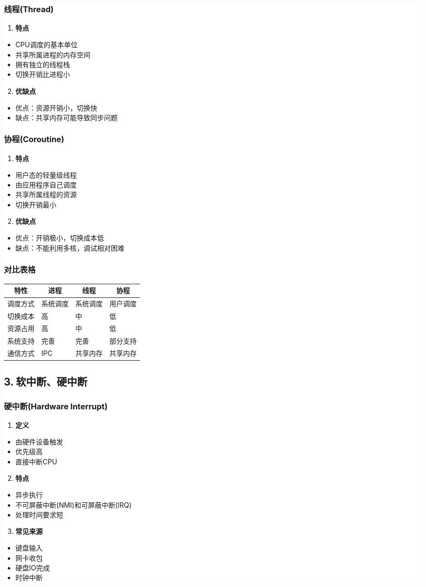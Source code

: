 ### 线程(Thread)
1. **特点**
- CPU调度的基本单位
- 共享所属进程的内存空间
- 拥有独立的线程栈
- 切换开销比进程小

2. **优缺点**
- 优点：资源开销小，切换快
- 缺点：共享内存可能导致同步问题

### 协程(Coroutine)
1. **特点**
- 用户态的轻量级线程
- 由应用程序自己调度
- 共享所属线程的资源
- 切换开销最小

2. **优缺点**
- 优点：开销极小，切换成本低
- 缺点：不能利用多核，调试相对困难

### 对比表格
| 特性 | 进程 | 线程 | 协程 |
|------|------|------|------|
| 调度方式 | 系统调度 | 系统调度 | 用户调度 |
| 切换成本 | 高 | 中 | 低 |
| 资源占用 | 高 | 中 | 低 |
| 系统支持 | 完善 | 完善 | 部分支持 |
| 通信方式 | IPC | 共享内存 | 共享内存 |

## 3. 软中断、硬中断

### 硬中断(Hardware Interrupt)
1. **定义**
- 由硬件设备触发
- 优先级高
- 直接中断CPU

2. **特点**
- 异步执行
- 不可屏蔽中断(NMI)和可屏蔽中断(IRQ)
- 处理时间要求短

3. **常见来源**
- 键盘输入
- 网卡收包
- 硬盘IO完成
- 时钟中断
